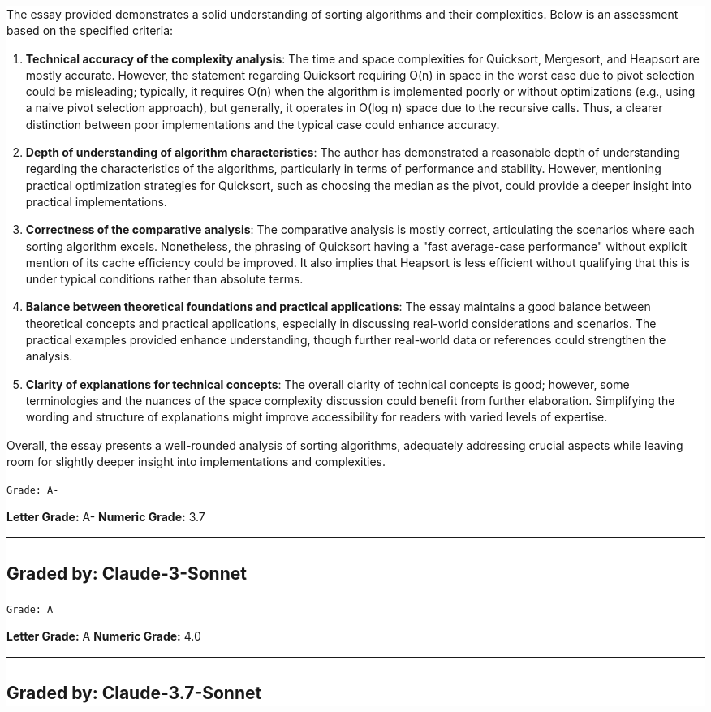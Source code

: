 The essay provided demonstrates a solid understanding of sorting algorithms and their complexities. Below is an assessment based on the specified criteria:

1. **Technical accuracy of the complexity analysis**: The time and space complexities for Quicksort, Mergesort, and Heapsort are mostly accurate. However, the statement regarding Quicksort requiring O(n) in space in the worst case due to pivot selection could be misleading; typically, it requires O(n) when the algorithm is implemented poorly or without optimizations (e.g., using a naive pivot selection approach), but generally, it operates in O(log n) space due to the recursive calls. Thus, a clearer distinction between poor implementations and the typical case could enhance accuracy.

2. **Depth of understanding of algorithm characteristics**: The author has demonstrated a reasonable depth of understanding regarding the characteristics of the algorithms, particularly in terms of performance and stability. However, mentioning practical optimization strategies for Quicksort, such as choosing the median as the pivot, could provide a deeper insight into practical implementations.

3. **Correctness of the comparative analysis**: The comparative analysis is mostly correct, articulating the scenarios where each sorting algorithm excels. Nonetheless, the phrasing of Quicksort having a "fast average-case performance" without explicit mention of its cache efficiency could be improved. It also implies that Heapsort is less efficient without qualifying that this is under typical conditions rather than absolute terms.

4. **Balance between theoretical foundations and practical applications**: The essay maintains a good balance between theoretical concepts and practical applications, especially in discussing real-world considerations and scenarios. The practical examples provided enhance understanding, though further real-world data or references could strengthen the analysis.

5. **Clarity of explanations for technical concepts**: The overall clarity of technical concepts is good; however, some terminologies and the nuances of the space complexity discussion could benefit from further elaboration. Simplifying the wording and structure of explanations might improve accessibility for readers with varied levels of expertise.

Overall, the essay presents a well-rounded analysis of sorting algorithms, adequately addressing crucial aspects while leaving room for slightly deeper insight into implementations and complexities. 

```
Grade: A-
```

**Letter Grade:** A-
**Numeric Grade:** 3.7

---

## Graded by: Claude-3-Sonnet

```
Grade: A
```

**Letter Grade:** A
**Numeric Grade:** 4.0

---

## Graded by: Claude-3.7-Sonnet
